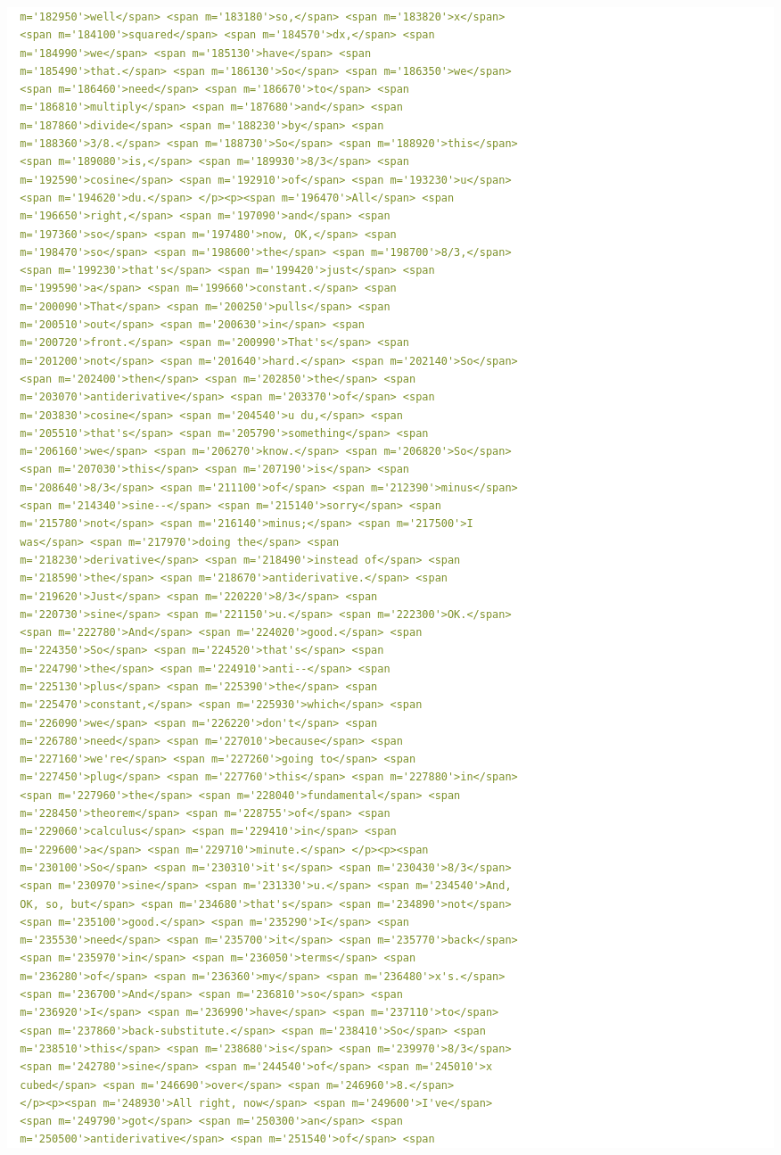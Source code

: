 ```yaml
  m='182950'>well</span> <span m='183180'>so,</span> <span m='183820'>x</span>
  <span m='184100'>squared</span> <span m='184570'>dx,</span> <span
  m='184990'>we</span> <span m='185130'>have</span> <span
  m='185490'>that.</span> <span m='186130'>So</span> <span m='186350'>we</span>
  <span m='186460'>need</span> <span m='186670'>to</span> <span
  m='186810'>multiply</span> <span m='187680'>and</span> <span
  m='187860'>divide</span> <span m='188230'>by</span> <span
  m='188360'>3/8.</span> <span m='188730'>So</span> <span m='188920'>this</span>
  <span m='189080'>is,</span> <span m='189930'>8/3</span> <span
  m='192590'>cosine</span> <span m='192910'>of</span> <span m='193230'>u</span>
  <span m='194620'>du.</span> </p><p><span m='196470'>All</span> <span
  m='196650'>right,</span> <span m='197090'>and</span> <span
  m='197360'>so</span> <span m='197480'>now, OK,</span> <span
  m='198470'>so</span> <span m='198600'>the</span> <span m='198700'>8/3,</span>
  <span m='199230'>that's</span> <span m='199420'>just</span> <span
  m='199590'>a</span> <span m='199660'>constant.</span> <span
  m='200090'>That</span> <span m='200250'>pulls</span> <span
  m='200510'>out</span> <span m='200630'>in</span> <span
  m='200720'>front.</span> <span m='200990'>That's</span> <span
  m='201200'>not</span> <span m='201640'>hard.</span> <span m='202140'>So</span>
  <span m='202400'>then</span> <span m='202850'>the</span> <span
  m='203070'>antiderivative</span> <span m='203370'>of</span> <span
  m='203830'>cosine</span> <span m='204540'>u du,</span> <span
  m='205510'>that's</span> <span m='205790'>something</span> <span
  m='206160'>we</span> <span m='206270'>know.</span> <span m='206820'>So</span>
  <span m='207030'>this</span> <span m='207190'>is</span> <span
  m='208640'>8/3</span> <span m='211100'>of</span> <span m='212390'>minus</span>
  <span m='214340'>sine--</span> <span m='215140'>sorry</span> <span
  m='215780'>not</span> <span m='216140'>minus;</span> <span m='217500'>I
  was</span> <span m='217970'>doing the</span> <span
  m='218230'>derivative</span> <span m='218490'>instead of</span> <span
  m='218590'>the</span> <span m='218670'>antiderivative.</span> <span
  m='219620'>Just</span> <span m='220220'>8/3</span> <span
  m='220730'>sine</span> <span m='221150'>u.</span> <span m='222300'>OK.</span>
  <span m='222780'>And</span> <span m='224020'>good.</span> <span
  m='224350'>So</span> <span m='224520'>that's</span> <span
  m='224790'>the</span> <span m='224910'>anti--</span> <span
  m='225130'>plus</span> <span m='225390'>the</span> <span
  m='225470'>constant,</span> <span m='225930'>which</span> <span
  m='226090'>we</span> <span m='226220'>don't</span> <span
  m='226780'>need</span> <span m='227010'>because</span> <span
  m='227160'>we're</span> <span m='227260'>going to</span> <span
  m='227450'>plug</span> <span m='227760'>this</span> <span m='227880'>in</span>
  <span m='227960'>the</span> <span m='228040'>fundamental</span> <span
  m='228450'>theorem</span> <span m='228755'>of</span> <span
  m='229060'>calculus</span> <span m='229410'>in</span> <span
  m='229600'>a</span> <span m='229710'>minute.</span> </p><p><span
  m='230100'>So</span> <span m='230310'>it's</span> <span m='230430'>8/3</span>
  <span m='230970'>sine</span> <span m='231330'>u.</span> <span m='234540'>And,
  OK, so, but</span> <span m='234680'>that's</span> <span m='234890'>not</span>
  <span m='235100'>good.</span> <span m='235290'>I</span> <span
  m='235530'>need</span> <span m='235700'>it</span> <span m='235770'>back</span>
  <span m='235970'>in</span> <span m='236050'>terms</span> <span
  m='236280'>of</span> <span m='236360'>my</span> <span m='236480'>x's.</span>
  <span m='236700'>And</span> <span m='236810'>so</span> <span
  m='236920'>I</span> <span m='236990'>have</span> <span m='237110'>to</span>
  <span m='237860'>back-substitute.</span> <span m='238410'>So</span> <span
  m='238510'>this</span> <span m='238680'>is</span> <span m='239970'>8/3</span>
  <span m='242780'>sine</span> <span m='244540'>of</span> <span m='245010'>x
  cubed</span> <span m='246690'>over</span> <span m='246960'>8.</span>
  </p><p><span m='248930'>All right, now</span> <span m='249600'>I've</span>
  <span m='249790'>got</span> <span m='250300'>an</span> <span
  m='250500'>antiderivative</span> <span m='251540'>of</span> <span
```